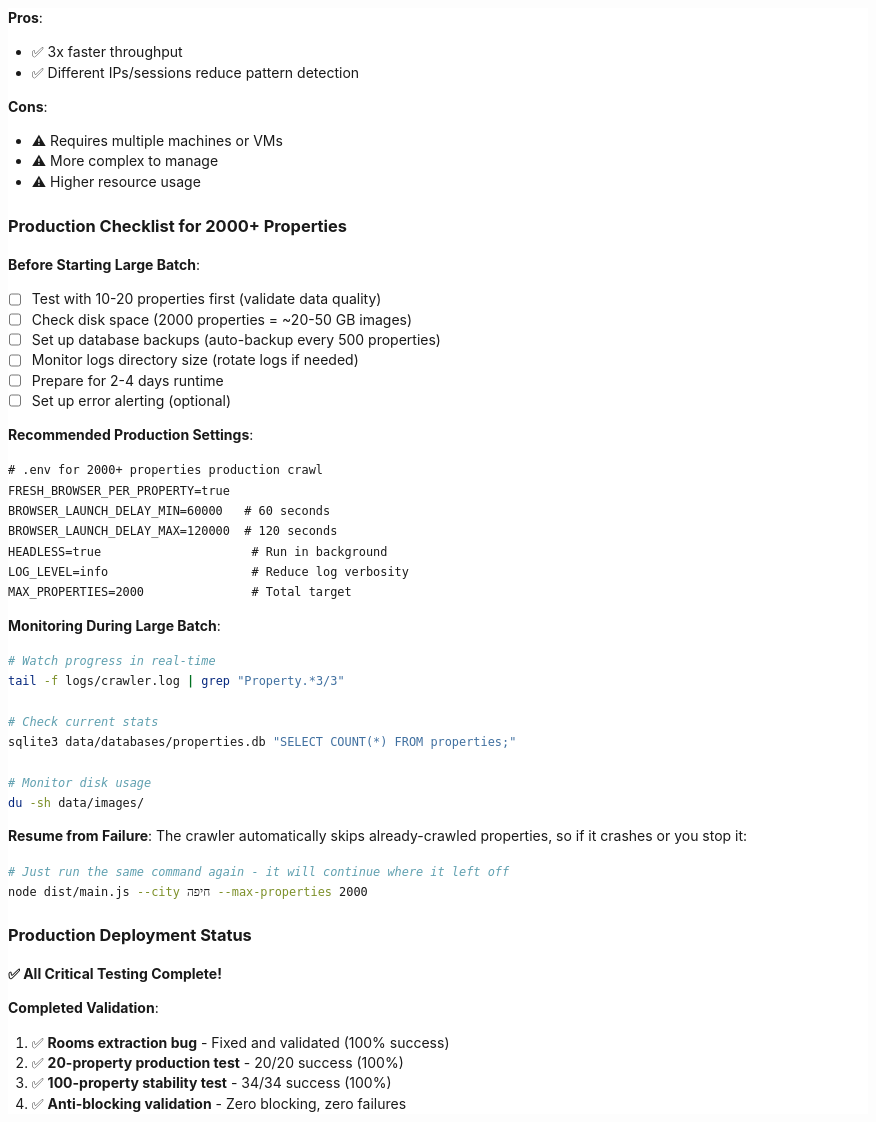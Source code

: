**Pros**:
- ✅ 3x faster throughput
- ✅ Different IPs/sessions reduce pattern detection

**Cons**:
- ⚠️ Requires multiple machines or VMs
- ⚠️ More complex to manage
- ⚠️ Higher resource usage

### Production Checklist for 2000+ Properties

**Before Starting Large Batch**:
- [ ] Test with 10-20 properties first (validate data quality)
- [ ] Check disk space (2000 properties = ~20-50 GB images)
- [ ] Set up database backups (auto-backup every 500 properties)
- [ ] Monitor logs directory size (rotate logs if needed)
- [ ] Prepare for 2-4 days runtime
- [ ] Set up error alerting (optional)

**Recommended Production Settings**:
```env
# .env for 2000+ properties production crawl
FRESH_BROWSER_PER_PROPERTY=true
BROWSER_LAUNCH_DELAY_MIN=60000   # 60 seconds
BROWSER_LAUNCH_DELAY_MAX=120000  # 120 seconds
HEADLESS=true                     # Run in background
LOG_LEVEL=info                    # Reduce log verbosity
MAX_PROPERTIES=2000               # Total target
```

**Monitoring During Large Batch**:
```bash
# Watch progress in real-time
tail -f logs/crawler.log | grep "Property.*3/3"

# Check current stats
sqlite3 data/databases/properties.db "SELECT COUNT(*) FROM properties;"

# Monitor disk usage
du -sh data/images/
```

**Resume from Failure**:
The crawler automatically skips already-crawled properties, so if it crashes or you stop it:
```bash
# Just run the same command again - it will continue where it left off
node dist/main.js --city חיפה --max-properties 2000
```

### Production Deployment Status

**✅ All Critical Testing Complete!**

**Completed Validation**:
1. ✅ **Rooms extraction bug** - Fixed and validated (100% success)
2. ✅ **20-property production test** - 20/20 success (100%)
3. ✅ **100-property stability test** - 34/34 success (100%)
4. ✅ **Anti-blocking validation** - Zero blocking, zero failures
